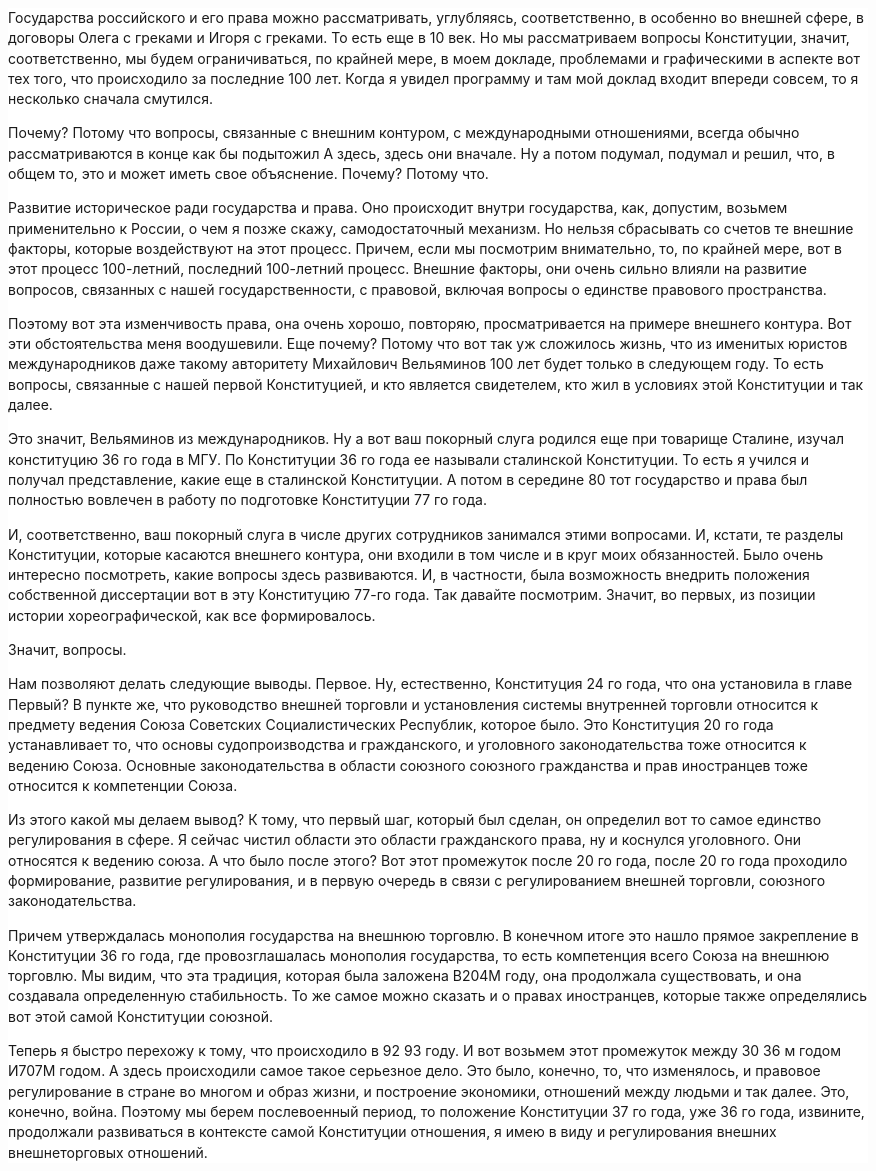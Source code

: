 Государства российского и его права можно рассматривать, углубляясь, соответственно, в особенно во внешней сфере, в договоры Олега с греками и Игоря с греками. То есть еще в 10 век. Но мы рассматриваем вопросы Конституции, значит, соответственно, мы будем ограничиваться, по крайней мере, в моем докладе, проблемами и графическими в аспекте вот тех того, что происходило за последние 100 лет. Когда я увидел программу и там мой доклад входит впереди совсем, то я несколько сначала смутился.

Почему? Потому что вопросы, связанные с внешним контуром, с международными отношениями, всегда обычно рассматриваются в конце как бы подытожил А здесь, здесь они вначале. Ну а потом подумал, подумал и решил, что, в общем то, это и может иметь свое объяснение. Почему? Потому что.

Развитие историческое ради государства и права. Оно происходит внутри государства, как, допустим, возьмем применительно к России, о чем я позже скажу, самодостаточный механизм. Но нельзя сбрасывать со счетов те внешние факторы, которые воздействуют на этот процесс. Причем, если мы посмотрим внимательно, то, по крайней мере, вот в этот процесс 100-летний, последний 100-летний процесс. Внешние факторы, они очень сильно влияли на развитие вопросов, связанных с нашей государственности, с правовой, включая вопросы о единстве правового пространства.

Поэтому вот эта изменчивость права, она очень хорошо, повторяю, просматривается на примере внешнего контура. Вот эти обстоятельства меня воодушевили. Еще почему? Потому что вот так уж сложилось жизнь, что из именитых юристов международников даже такому авторитету Михайлович Вельяминов 100 лет будет только в следующем году. То есть вопросы, связанные с нашей первой Конституцией, и кто является свидетелем, кто жил в условиях этой Конституции и так далее.

Это значит, Вельяминов из международников. Ну а вот ваш покорный слуга родился еще при товарище Сталине, изучал конституцию 36 го года в МГУ. По Конституции 36 го года ее называли сталинской Конституции. То есть я учился и получал представление, какие еще в сталинской Конституции. А потом в середине 80 тот государство и права был полностью вовлечен в работу по подготовке Конституции 77 го года.

И, соответственно, ваш покорный слуга в числе других сотрудников занимался этими вопросами. И, кстати, те разделы Конституции, которые касаются внешнего контура, они входили в том числе и в круг моих обязанностей. Было очень интересно посмотреть, какие вопросы здесь развиваются. И, в частности, была возможность внедрить положения собственной диссертации вот в эту Конституцию 77-го года. Так давайте посмотрим. Значит, во первых, из позиции истории хореографической, как все формировалось.

Значит, вопросы.

Нам позволяют делать следующие выводы. Первое. Ну, естественно, Конституция 24 го года, что она установила в главе Первый? В пункте же, что руководство внешней торговли и установления системы внутренней торговли относится к предмету ведения Союза Советских Социалистических Республик, которое было. Это Конституция 20 го года устанавливает то, что основы судопроизводства и гражданского, и уголовного законодательства тоже относится к ведению Союза. Основные законодательства в области союзного союзного гражданства и прав иностранцев тоже относится к компетенции Союза.

Из этого какой мы делаем вывод? К тому, что первый шаг, который был сделан, он определил вот то самое единство регулирования в сфере. Я сейчас чистил области это области гражданского права, ну и коснулся уголовного. Они относятся к ведению союза. А что было после этого? Вот этот промежуток после 20 го года, после 20 го года проходило формирование, развитие регулирования, и в первую очередь в связи с регулированием внешней торговли, союзного законодательства.

Причем утверждалась монополия государства на внешнюю торговлю. В конечном итоге это нашло прямое закрепление в Конституции 36 го года, где провозглашалась монополия государства, то есть компетенция всего Союза на внешнюю торговлю. Мы видим, что эта традиция, которая была заложена В204М году, она продолжала существовать, и она создавала определенную стабильность. То же самое можно сказать и о правах иностранцев, которые также определялись вот этой самой Конституции союзной.

Теперь я быстро перехожу к тому, что происходило в 92 93 году. И вот возьмем этот промежуток между 30 36 м годом И707М годом. А здесь происходили самое такое серьезное дело. Это было, конечно, то, что изменялось, и правовое регулирование в стране во многом и образ жизни, и построение экономики, отношений между людьми и так далее. Это, конечно, война. Поэтому мы берем послевоенный период, то положение Конституции 37 го года, уже 36 го года, извините, продолжали развиваться в контексте самой Конституции отношения, я имею в виду и регулирования внешних внешнеторговых отношений.
